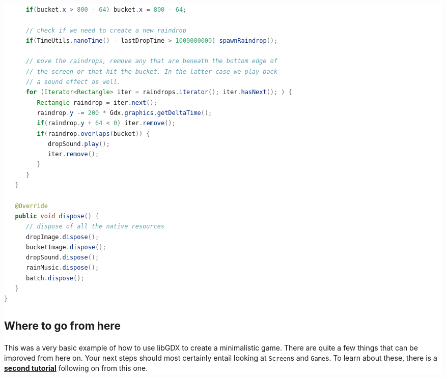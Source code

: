 ```java
      if(bucket.x > 800 - 64) bucket.x = 800 - 64;

      // check if we need to create a new raindrop
      if(TimeUtils.nanoTime() - lastDropTime > 1000000000) spawnRaindrop();

      // move the raindrops, remove any that are beneath the bottom edge of
      // the screen or that hit the bucket. In the latter case we play back
      // a sound effect as well.
      for (Iterator<Rectangle> iter = raindrops.iterator(); iter.hasNext(); ) {
         Rectangle raindrop = iter.next();
         raindrop.y -= 200 * Gdx.graphics.getDeltaTime();
         if(raindrop.y + 64 < 0) iter.remove();
         if(raindrop.overlaps(bucket)) {
            dropSound.play();
            iter.remove();
         }
      }
   }

   @Override
   public void dispose() {
      // dispose of all the native resources
      dropImage.dispose();
      bucketImage.dispose();
      dropSound.dispose();
      rainMusic.dispose();
      batch.dispose();
   }
}
```

## Where to go from here
This was a very basic example of how to use libGDX to create a minimalistic game. There are quite a few things that can be improved from here on. Your next steps should most certainly entail looking at `Screen`s and `Game`s. To learn about these, there is a **[second tutorial](/wiki/start/simple-game-extended)** following on from this one.
